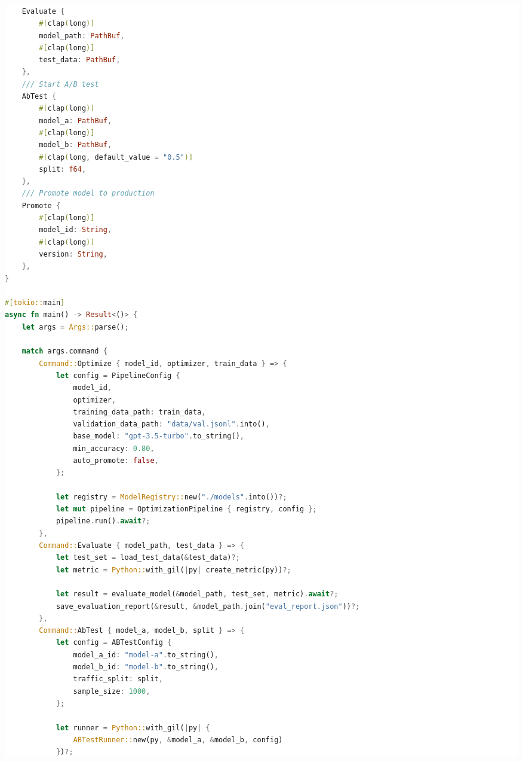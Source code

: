 ```rust
    Evaluate {
        #[clap(long)]
        model_path: PathBuf,
        #[clap(long)]
        test_data: PathBuf,
    },
    /// Start A/B test
    AbTest {
        #[clap(long)]
        model_a: PathBuf,
        #[clap(long)]
        model_b: PathBuf,
        #[clap(long, default_value = "0.5")]
        split: f64,
    },
    /// Promote model to production
    Promote {
        #[clap(long)]
        model_id: String,
        #[clap(long)]
        version: String,
    },
}

#[tokio::main]
async fn main() -> Result<()> {
    let args = Args::parse();

    match args.command {
        Command::Optimize { model_id, optimizer, train_data } => {
            let config = PipelineConfig {
                model_id,
                optimizer,
                training_data_path: train_data,
                validation_data_path: "data/val.jsonl".into(),
                base_model: "gpt-3.5-turbo".to_string(),
                min_accuracy: 0.80,
                auto_promote: false,
            };

            let registry = ModelRegistry::new("./models".into())?;
            let mut pipeline = OptimizationPipeline { registry, config };
            pipeline.run().await?;
        },
        Command::Evaluate { model_path, test_data } => {
            let test_set = load_test_data(&test_data)?;
            let metric = Python::with_gil(|py| create_metric(py))?;

            let result = evaluate_model(&model_path, test_set, metric).await?;
            save_evaluation_report(&result, &model_path.join("eval_report.json"))?;
        },
        Command::AbTest { model_a, model_b, split } => {
            let config = ABTestConfig {
                model_a_id: "model-a".to_string(),
                model_b_id: "model-b".to_string(),
                traffic_split: split,
                sample_size: 1000,
            };

            let runner = Python::with_gil(|py| {
                ABTestRunner::new(py, &model_a, &model_b, config)
            })?;

```